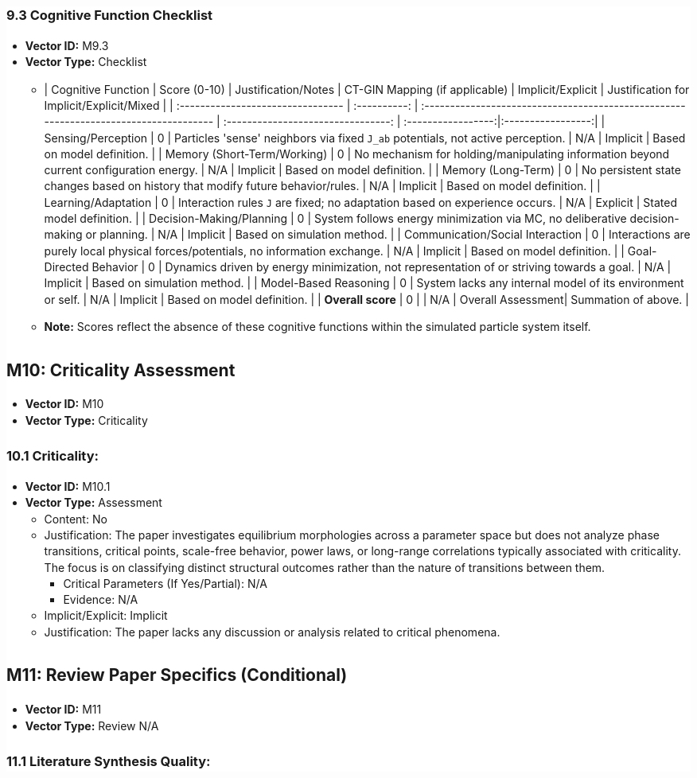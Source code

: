 ### **9.3 Cognitive Function Checklist**

* **Vector ID:** M9.3
* **Vector Type:** Checklist
    *   | Cognitive Function               | Score (0-10) | Justification/Notes                                                                       | CT-GIN Mapping (if applicable) | Implicit/Explicit | Justification for Implicit/Explicit/Mixed |
    | :-------------------------------- | :----------: | :------------------------------------------------------------------------------------ | :--------------------------------: | :-----------------:|:-----------------:|
    | Sensing/Perception               |      0       | Particles 'sense' neighbors via fixed `J_ab` potentials, not active perception.           | N/A                                | Implicit          | Based on model definition. |
    | Memory (Short-Term/Working)        |      0       | No mechanism for holding/manipulating information beyond current configuration energy. | N/A                                | Implicit          | Based on model definition. |
    | Memory (Long-Term)                 |      0       | No persistent state changes based on history that modify future behavior/rules.       | N/A                                | Implicit          | Based on model definition. |
    | Learning/Adaptation              |      0       | Interaction rules `J` are fixed; no adaptation based on experience occurs.            | N/A                                | Explicit          | Stated model definition. |
    | Decision-Making/Planning          |      0       | System follows energy minimization via MC, no deliberative decision-making or planning. | N/A                                | Implicit          | Based on simulation method. |
    | Communication/Social Interaction |      0       | Interactions are purely local physical forces/potentials, no information exchange.     | N/A                                | Implicit          | Based on model definition. |
    | Goal-Directed Behavior            |      0       | Dynamics driven by energy minimization, not representation of or striving towards a goal. | N/A                                | Implicit          | Based on simulation method. |
    | Model-Based Reasoning              |      0       | System lacks any internal model of its environment or self.                           | N/A                                | Implicit          | Based on model definition. |
    | **Overall score**                 |      0       |                                                                                       | N/A                                | Overall Assessment| Summation of above. |    

    *   **Note:** Scores reflect the absence of these cognitive functions within the simulated particle system itself.

## M10: Criticality Assessment
*   **Vector ID:** M10
*   **Vector Type:** Criticality

### **10.1 Criticality:**

*   **Vector ID:** M10.1
*   **Vector Type:** Assessment
    *   Content: No
    *   Justification: The paper investigates equilibrium morphologies across a parameter space but does not analyze phase transitions, critical points, scale-free behavior, power laws, or long-range correlations typically associated with criticality. The focus is on classifying distinct structural outcomes rather than the nature of transitions between them.
        *   Critical Parameters (If Yes/Partial): N/A
        *   Evidence: N/A
    *   Implicit/Explicit: Implicit
    *    Justification: The paper lacks any discussion or analysis related to critical phenomena.

## M11: Review Paper Specifics (Conditional)

*   **Vector ID:** M11
*   **Vector Type:** Review
N/A

### **11.1 Literature Synthesis Quality:**
